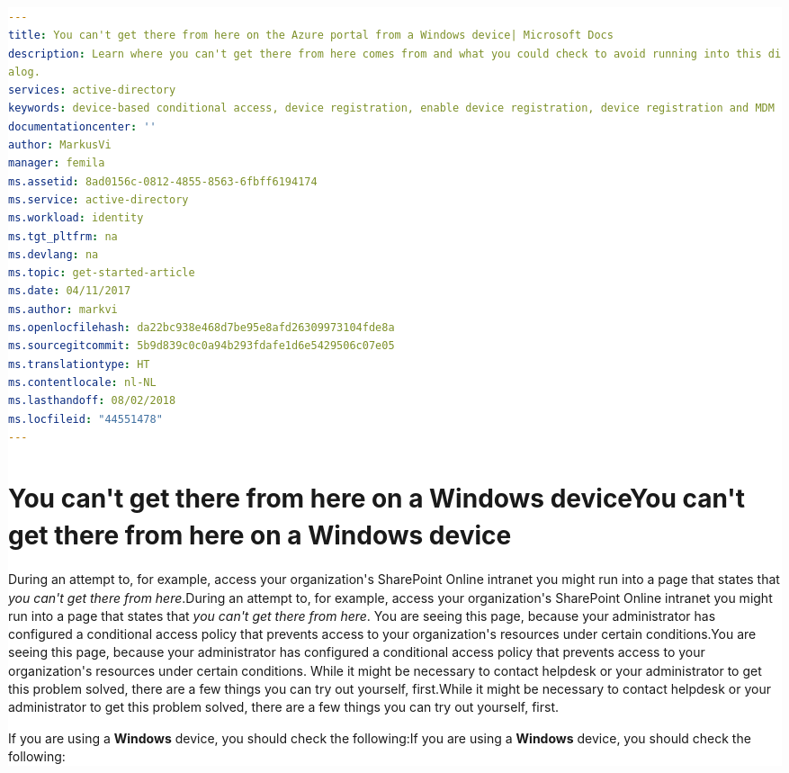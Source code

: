 ```yaml
---
title: You can't get there from here on the Azure portal from a Windows device| Microsoft Docs
description: Learn where you can't get there from here comes from and what you could check to avoid running into this dialog.
services: active-directory
keywords: device-based conditional access, device registration, enable device registration, device registration and MDM
documentationcenter: ''
author: MarkusVi
manager: femila
ms.assetid: 8ad0156c-0812-4855-8563-6fbff6194174
ms.service: active-directory
ms.workload: identity
ms.tgt_pltfrm: na
ms.devlang: na
ms.topic: get-started-article
ms.date: 04/11/2017
ms.author: markvi
ms.openlocfilehash: da22bc938e468d7be95e8afd26309973104fde8a
ms.sourcegitcommit: 5b9d839c0c0a94b293fdafe1d6e5429506c07e05
ms.translationtype: HT
ms.contentlocale: nl-NL
ms.lasthandoff: 08/02/2018
ms.locfileid: "44551478"
---
```

# <a name="you-cant-get-there-from-here-on-a-windows-device"></a><span data-ttu-id="63ff0-104">You can't get there from here on a Windows device</span><span class="sxs-lookup"><span data-stu-id="63ff0-104">You can't get there from here on a Windows device</span></span>

<span data-ttu-id="63ff0-105">During an attempt to, for example, access your organization's SharePoint Online intranet you might run into a page that states that *you can't get there from here*.</span><span class="sxs-lookup"><span data-stu-id="63ff0-105">During an attempt to, for example, access your organization's SharePoint Online intranet you might run into a page that states that *you can't get there from here*.</span></span> <span data-ttu-id="63ff0-106">You are seeing this page, because your administrator has configured a conditional access policy that prevents access to your organization's resources under certain conditions.</span><span class="sxs-lookup"><span data-stu-id="63ff0-106">You are seeing this page, because your administrator has configured a conditional access policy that prevents access to your organization's resources under certain conditions.</span></span> <span data-ttu-id="63ff0-107">While it might be necessary to contact helpdesk or your administrator to get this problem solved, there are a few things you can try out yourself, first.</span><span class="sxs-lookup"><span data-stu-id="63ff0-107">While it might be necessary to contact helpdesk or your administrator to get this problem solved, there are a few things you can try out yourself, first.</span></span>

<span data-ttu-id="63ff0-108">If you are using a **Windows** device, you should check the following:</span><span class="sxs-lookup"><span data-stu-id="63ff0-108">If you are using a **Windows** device, you should check the following:</span></span>
